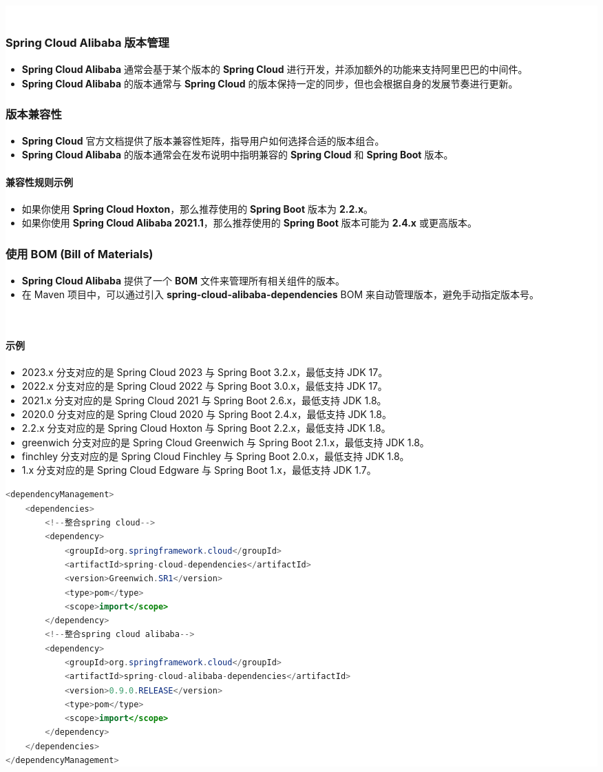 <br>

### Spring Cloud Alibaba 版本管理

- **Spring Cloud Alibaba** 通常会基于某个版本的 **Spring Cloud** 进行开发，并添加额外的功能来支持阿里巴巴的中间件。
- **Spring Cloud Alibaba** 的版本通常与 **Spring Cloud** 的版本保持一定的同步，但也会根据自身的发展节奏进行更新。

### 版本兼容性

- **Spring Cloud** 官方文档提供了版本兼容性矩阵，指导用户如何选择合适的版本组合。
- **Spring Cloud Alibaba** 的版本通常会在发布说明中指明兼容的 **Spring Cloud** 和 **Spring Boot** 版本。

#### 兼容性规则示例

- 如果你使用 **Spring Cloud Hoxton**，那么推荐使用的 **Spring Boot** 版本为 **2.2.x**。
- 如果你使用 **Spring Cloud Alibaba 2021.1**，那么推荐使用的 **Spring Boot** 版本可能为 **2.4.x** 或更高版本。

### 使用 BOM (Bill of Materials)

- **Spring Cloud Alibaba** 提供了一个 **BOM** 文件来管理所有相关组件的版本。
- 在 Maven 项目中，可以通过引入 **spring-cloud-alibaba-dependencies** BOM 来自动管理版本，避免手动指定版本号。

<br>

#### 示例

- 2023.x 分支对应的是 Spring Cloud 2023 与 Spring Boot 3.2.x，最低支持 JDK 17。
- 2022.x 分支对应的是 Spring Cloud 2022 与 Spring Boot 3.0.x，最低支持 JDK 17。
- 2021.x 分支对应的是 Spring Cloud 2021 与 Spring Boot 2.6.x，最低支持 JDK 1.8。
- 2020.0 分支对应的是 Spring Cloud 2020 与 Spring Boot 2.4.x，最低支持 JDK 1.8。
- 2.2.x 分支对应的是 Spring Cloud Hoxton 与 Spring Boot 2.2.x，最低支持 JDK 1.8。
- greenwich 分支对应的是 Spring Cloud Greenwich 与 Spring Boot 2.1.x，最低支持 JDK 1.8。
- finchley 分支对应的是 Spring Cloud Finchley 与 Spring Boot 2.0.x，最低支持 JDK 1.8。
- 1.x 分支对应的是 Spring Cloud Edgware 与 Spring Boot 1.x，最低支持 JDK 1.7。

```java
<dependencyManagement>
    <dependencies>
        <!--整合spring cloud-->
        <dependency>
            <groupId>org.springframework.cloud</groupId>
            <artifactId>spring-cloud-dependencies</artifactId>
            <version>Greenwich.SR1</version>
            <type>pom</type>
            <scope>import</scope>
        </dependency>
        <!--整合spring cloud alibaba-->
        <dependency>
            <groupId>org.springframework.cloud</groupId>
            <artifactId>spring-cloud-alibaba-dependencies</artifactId>
            <version>0.9.0.RELEASE</version>
            <type>pom</type>
            <scope>import</scope>
        </dependency>
    </dependencies>
</dependencyManagement>
```
